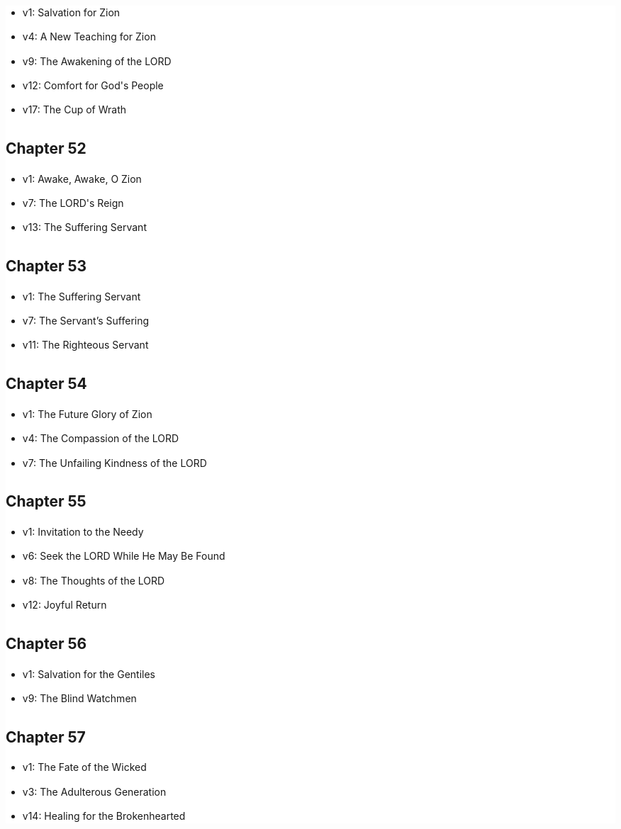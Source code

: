 - v1: Salvation for Zion

- v4: A New Teaching for Zion

- v9: The Awakening of the LORD

- v12: Comfort for God's People

- v17: The Cup of Wrath

## Chapter 52

- v1: Awake, Awake, O Zion

- v7: The LORD's Reign

- v13: The Suffering Servant

## Chapter 53

- v1: The Suffering Servant

- v7: The Servant’s Suffering

- v11: The Righteous Servant

## Chapter 54

- v1: The Future Glory of Zion

- v4: The Compassion of the LORD

- v7: The Unfailing Kindness of the LORD

## Chapter 55

- v1: Invitation to the Needy

- v6: Seek the LORD While He May Be Found

- v8: The Thoughts of the LORD

- v12: Joyful Return

## Chapter 56

- v1: Salvation for the Gentiles

- v9: The Blind Watchmen

## Chapter 57

- v1: The Fate of the Wicked

- v3: The Adulterous Generation

- v14: Healing for the Brokenhearted

